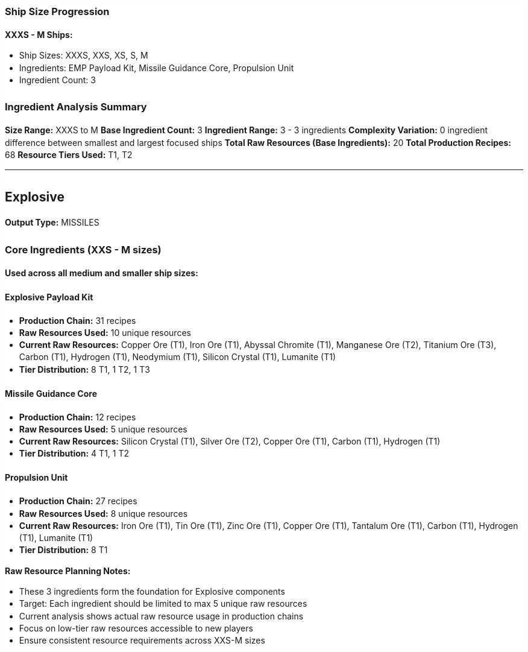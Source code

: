 ### Ship Size Progression

**XXXS - M Ships:**
- Ship Sizes: XXXS, XXS, XS, S, M
- Ingredients: EMP Payload Kit, Missile Guidance Core, Propulsion Unit
- Ingredient Count: 3

### Ingredient Analysis Summary

**Size Range:** XXXS to M
**Base Ingredient Count:** 3
**Ingredient Range:** 3 - 3 ingredients
**Complexity Variation:** 0 ingredient difference between smallest and largest focused ships
**Total Raw Resources (Base Ingredients):** 20
**Total Production Recipes:** 68
**Resource Tiers Used:** T1, T2

---

## Explosive

**Output Type:** MISSILES

### Core Ingredients (XXS - M sizes)
**Used across all medium and smaller ship sizes:**

#### Explosive Payload Kit
- **Production Chain:** 31 recipes
- **Raw Resources Used:** 10 unique resources
- **Current Raw Resources:** Copper Ore (T1), Iron Ore (T1), Abyssal Chromite (T1), Manganese Ore (T2), Titanium Ore (T3), Carbon (T1), Hydrogen (T1), Neodymium (T1), Silicon Crystal (T1), Lumanite (T1)
- **Tier Distribution:** 8 T1, 1 T2, 1 T3

#### Missile Guidance Core
- **Production Chain:** 12 recipes
- **Raw Resources Used:** 5 unique resources
- **Current Raw Resources:** Silicon Crystal (T1), Silver Ore (T2), Copper Ore (T1), Carbon (T1), Hydrogen (T1)
- **Tier Distribution:** 4 T1, 1 T2

#### Propulsion Unit
- **Production Chain:** 27 recipes
- **Raw Resources Used:** 8 unique resources
- **Current Raw Resources:** Iron Ore (T1), Tin Ore (T1), Zinc Ore (T1), Copper Ore (T1), Tantalum Ore (T1), Carbon (T1), Hydrogen (T1), Lumanite (T1)
- **Tier Distribution:** 8 T1

**Raw Resource Planning Notes:**
- These 3 ingredients form the foundation for Explosive components
- Target: Each ingredient should be limited to max 5 unique raw resources
- Current analysis shows actual raw resource usage in production chains
- Focus on low-tier raw resources accessible to new players
- Ensure consistent resource requirements across XXS-M sizes

